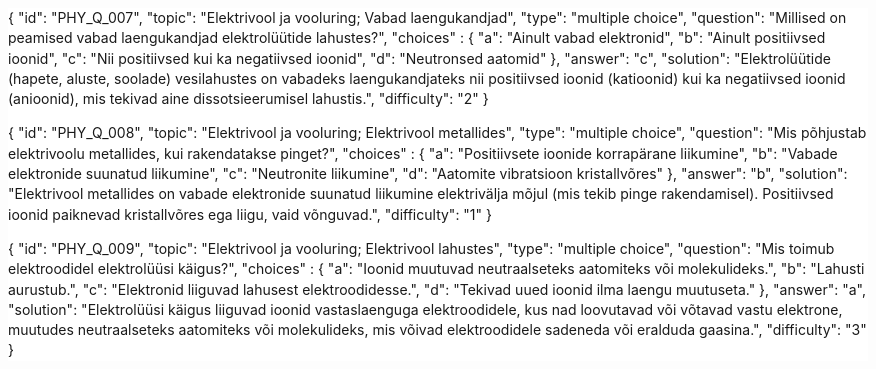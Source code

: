 {
    "id": "PHY_Q_007",
    "topic": "Elektrivool ja vooluring; Vabad laengukandjad",
    "type": "multiple choice",
    "question": "Millised on peamised vabad laengukandjad elektrolüütide lahustes?",
    "choices" : {
        "a": "Ainult vabad elektronid",
        "b": "Ainult positiivsed ioonid",
        "c": "Nii positiivsed kui ka negatiivsed ioonid",
        "d": "Neutronsed aatomid"
    },
    "answer": "c",
    "solution": "Elektrolüütide (hapete, aluste, soolade) vesilahustes on vabadeks laengukandjateks nii positiivsed ioonid (katioonid) kui ka negatiivsed ioonid (anioonid), mis tekivad aine dissotsieerumisel lahustis.",
    "difficulty": "2"
}

{
    "id": "PHY_Q_008",
    "topic": "Elektrivool ja vooluring; Elektrivool metallides",
    "type": "multiple choice",
    "question": "Mis põhjustab elektrivoolu metallides, kui rakendatakse pinget?",
    "choices" : {
        "a": "Positiivsete ioonide korrapärane liikumine",
        "b": "Vabade elektronide suunatud liikumine",
        "c": "Neutronite liikumine",
        "d": "Aatomite vibratsioon kristallvõres"
    },
    "answer": "b",
    "solution": "Elektrivool metallides on vabade elektronide suunatud liikumine elektrivälja mõjul (mis tekib pinge rakendamisel). Positiivsed ioonid paiknevad kristallvõres ega liigu, vaid võnguvad.",
    "difficulty": "1"
}

{
    "id": "PHY_Q_009",
    "topic": "Elektrivool ja vooluring; Elektrivool lahustes",
    "type": "multiple choice",
    "question": "Mis toimub elektroodidel elektrolüüsi käigus?",
    "choices" : {
        "a": "Ioonid muutuvad neutraalseteks aatomiteks või molekulideks.",
        "b": "Lahusti aurustub.",
        "c": "Elektronid liiguvad lahusest elektroodidesse.",
        "d": "Tekivad uued ioonid ilma laengu muutuseta."
    },
    "answer": "a",
    "solution": "Elektrolüüsi käigus liiguvad ioonid vastaslaenguga elektroodidele, kus nad loovutavad või võtavad vastu elektrone, muutudes neutraalseteks aatomiteks või molekulideks, mis võivad elektroodidele sadeneda või eralduda gaasina.",
    "difficulty": "3"
}
